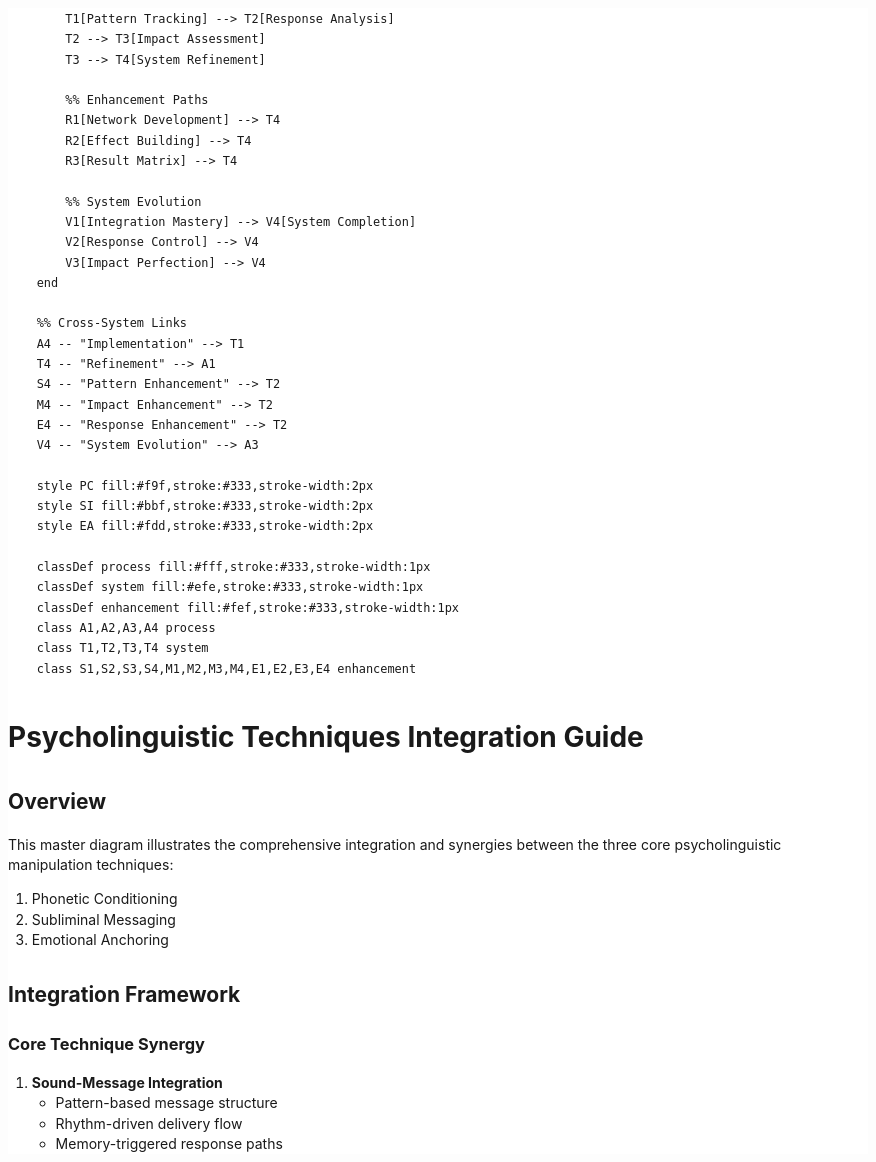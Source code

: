 ```mermaid
        T1[Pattern Tracking] --> T2[Response Analysis]
        T2 --> T3[Impact Assessment]
        T3 --> T4[System Refinement]
        
        %% Enhancement Paths
        R1[Network Development] --> T4
        R2[Effect Building] --> T4
        R3[Result Matrix] --> T4
        
        %% System Evolution
        V1[Integration Mastery] --> V4[System Completion]
        V2[Response Control] --> V4
        V3[Impact Perfection] --> V4
    end

    %% Cross-System Links
    A4 -- "Implementation" --> T1
    T4 -- "Refinement" --> A1
    S4 -- "Pattern Enhancement" --> T2
    M4 -- "Impact Enhancement" --> T2
    E4 -- "Response Enhancement" --> T2
    V4 -- "System Evolution" --> A3

    style PC fill:#f9f,stroke:#333,stroke-width:2px
    style SI fill:#bbf,stroke:#333,stroke-width:2px
    style EA fill:#fdd,stroke:#333,stroke-width:2px

    classDef process fill:#fff,stroke:#333,stroke-width:1px
    classDef system fill:#efe,stroke:#333,stroke-width:1px
    classDef enhancement fill:#fef,stroke:#333,stroke-width:1px
    class A1,A2,A3,A4 process
    class T1,T2,T3,T4 system
    class S1,S2,S3,S4,M1,M2,M3,M4,E1,E2,E3,E4 enhancement
```

# Psycholinguistic Techniques Integration Guide

## Overview
This master diagram illustrates the comprehensive integration and synergies between the three core psycholinguistic manipulation techniques:
1. Phonetic Conditioning
2. Subliminal Messaging
3. Emotional Anchoring

## Integration Framework

### Core Technique Synergy
1. **Sound-Message Integration**
   - Pattern-based message structure
   - Rhythm-driven delivery flow
   - Memory-triggered response paths

